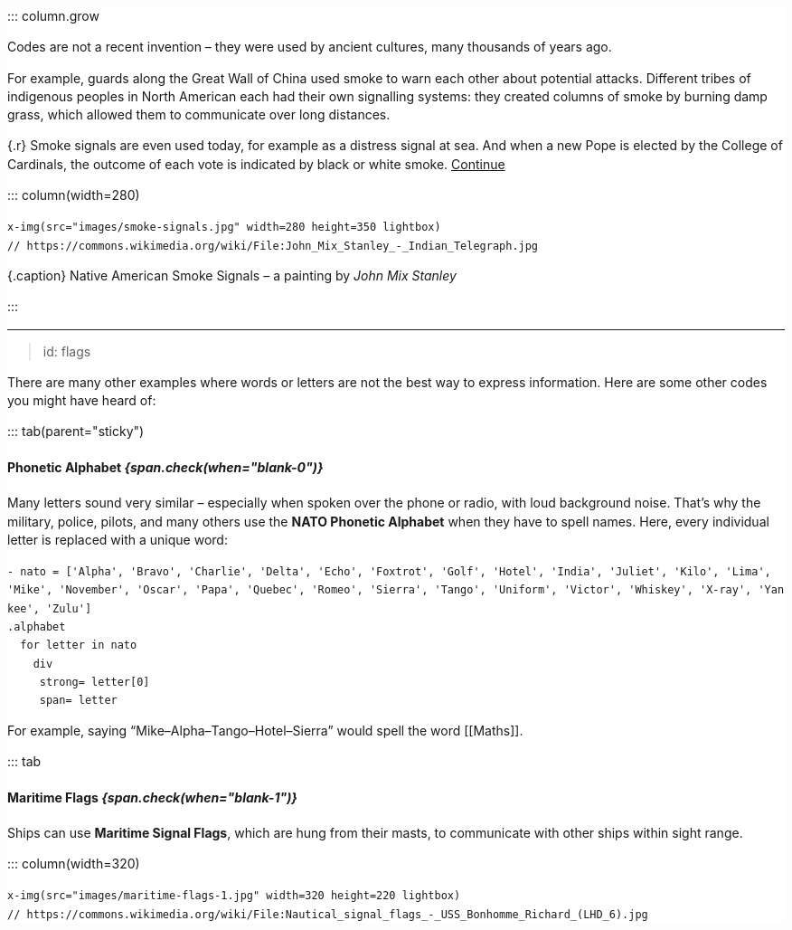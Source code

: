 ::: column.grow

Codes are not a recent invention – they were used by ancient cultures, many thousands of years ago.

For example, guards along the Great Wall of China used smoke to warn each other about potential
attacks. Different tribes of indigenous peoples in North American each had their own signalling
systems: they created columns of smoke by burning damp grass, which allowed them to communicate
over long distances.

{.r} Smoke signals are even used today, for example as a distress signal at sea. And when a new Pope
is elected by the College of Cardinals, the outcome of each vote is indicated by black or white
smoke. [Continue](btn:next)

::: column(width=280)

    x-img(src="images/smoke-signals.jpg" width=280 height=350 lightbox)
    // https://commons.wikimedia.org/wiki/File:John_Mix_Stanley_-_Indian_Telegraph.jpg

{.caption} Native American Smoke Signals – a painting by _John Mix Stanley_

:::

---
> id: flags

There are many other examples where words or letters are not the best way to express information.
Here are some other codes you might have heard of:

::: tab(parent="sticky")

#### Phonetic Alphabet _{span.check(when="blank-0")}_

Many letters sound very similar – especially when spoken over the phone or radio, with loud
background noise. That’s why the military, police, pilots, and many others use the __NATO Phonetic
Alphabet__ when they have to spell names. Here, every individual letter is replaced with a unique
word:

    - nato = ['Alpha', 'Bravo', 'Charlie', 'Delta', 'Echo', 'Foxtrot', 'Golf', 'Hotel', 'India', 'Juliet', 'Kilo', 'Lima', 'Mike', 'November', 'Oscar', 'Papa', 'Quebec', 'Romeo', 'Sierra', 'Tango', 'Uniform', 'Victor', 'Whiskey', 'X-ray', 'Yankee', 'Zulu']
    .alphabet
      for letter in nato
        div
         strong= letter[0]
         span= letter

For example, saying “Mike–Alpha–Tango–Hotel–Sierra” would spell the word [[Maths]].

::: tab

#### Maritime Flags _{span.check(when="blank-1")}_

Ships can use __Maritime Signal Flags__, which are hung from their masts, to communicate with other
ships within sight range.

::: column(width=320)

    x-img(src="images/maritime-flags-1.jpg" width=320 height=220 lightbox)
    // https://commons.wikimedia.org/wiki/File:Nautical_signal_flags_-_USS_Bonhomme_Richard_(LHD_6).jpg
